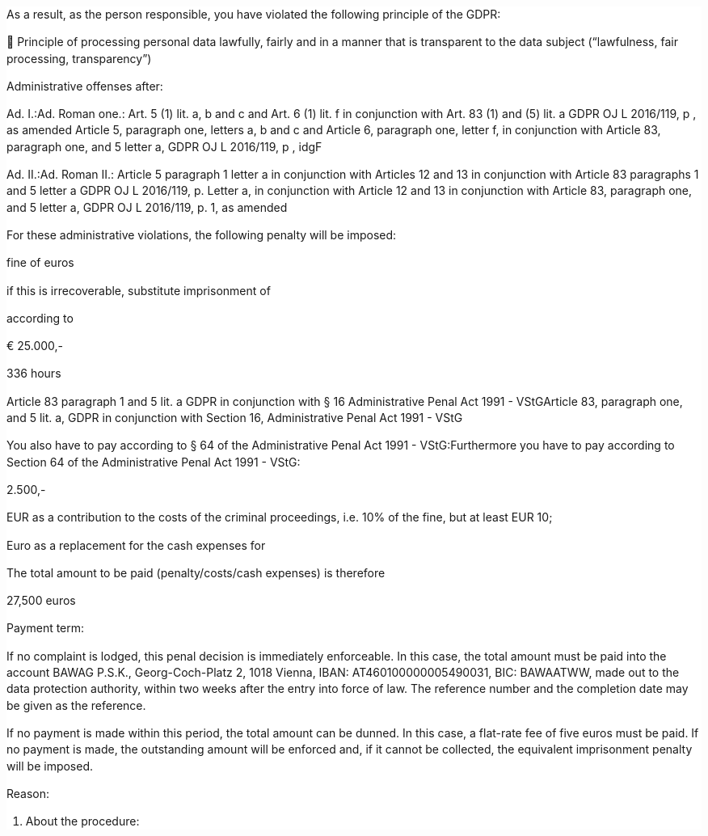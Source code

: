 As a result, as the person responsible, you have violated the following principle of the GDPR:

 Principle of processing personal data lawfully, fairly and in a manner that is transparent to the data subject (“lawfulness, fair processing, transparency”)

Administrative offenses after:

Ad. I.:Ad. Roman one.: Art. 5 (1) lit. a, b and c and Art. 6 (1) lit. f in conjunction with Art. 83 (1) and (5) lit. a GDPR OJ L 2016/119, p , as amended Article 5, paragraph one, letters a, b and c and Article 6, paragraph one, letter f, in conjunction with Article 83, paragraph one, and 5 letter a, GDPR OJ L 2016/119, p , idgF

Ad. II.:Ad. Roman II.: Article 5 paragraph 1 letter a in conjunction with Articles 12 and 13 in conjunction with Article 83 paragraphs 1 and 5 letter a GDPR OJ L 2016/119, p. Letter a, in conjunction with Article 12 and 13 in conjunction with Article 83, paragraph one, and 5 letter a, GDPR OJ L 2016/119, p. 1, as amended

For these administrative violations, the following penalty will be imposed:

fine of euros

if this is irrecoverable, substitute imprisonment of

according to

€ 25.000,-

336 hours

Article 83 paragraph 1 and 5 lit. a GDPR in conjunction with § 16 Administrative Penal Act 1991 - VStGArticle 83, paragraph one, and 5 lit. a, GDPR in conjunction with Section 16, Administrative Penal Act 1991 - VStG

You also have to pay according to § 64 of the Administrative Penal Act 1991 - VStG:Furthermore you have to pay according to Section 64 of the Administrative Penal Act 1991 - VStG:

2.500,-

EUR as a contribution to the costs of the criminal proceedings, i.e. 10% of the fine, but at least EUR 10;

Euro as a replacement for the cash expenses for

The total amount to be paid (penalty/costs/cash expenses) is therefore

27,500 euros

Payment term:

If no complaint is lodged, this penal decision is immediately enforceable. In this case, the total amount must be paid into the account BAWAG P.S.K., Georg-Coch-Platz 2, 1018 Vienna, IBAN: AT460100000005490031, BIC: BAWAATWW, made out to the data protection authority, within two weeks after the entry into force of law. The reference number and the completion date may be given as the reference.

If no payment is made within this period, the total amount can be dunned. In this case, a flat-rate fee of five euros must be paid. If no payment is made, the outstanding amount will be enforced and, if it cannot be collected, the equivalent imprisonment penalty will be imposed.

Reason:

1. About the procedure:
